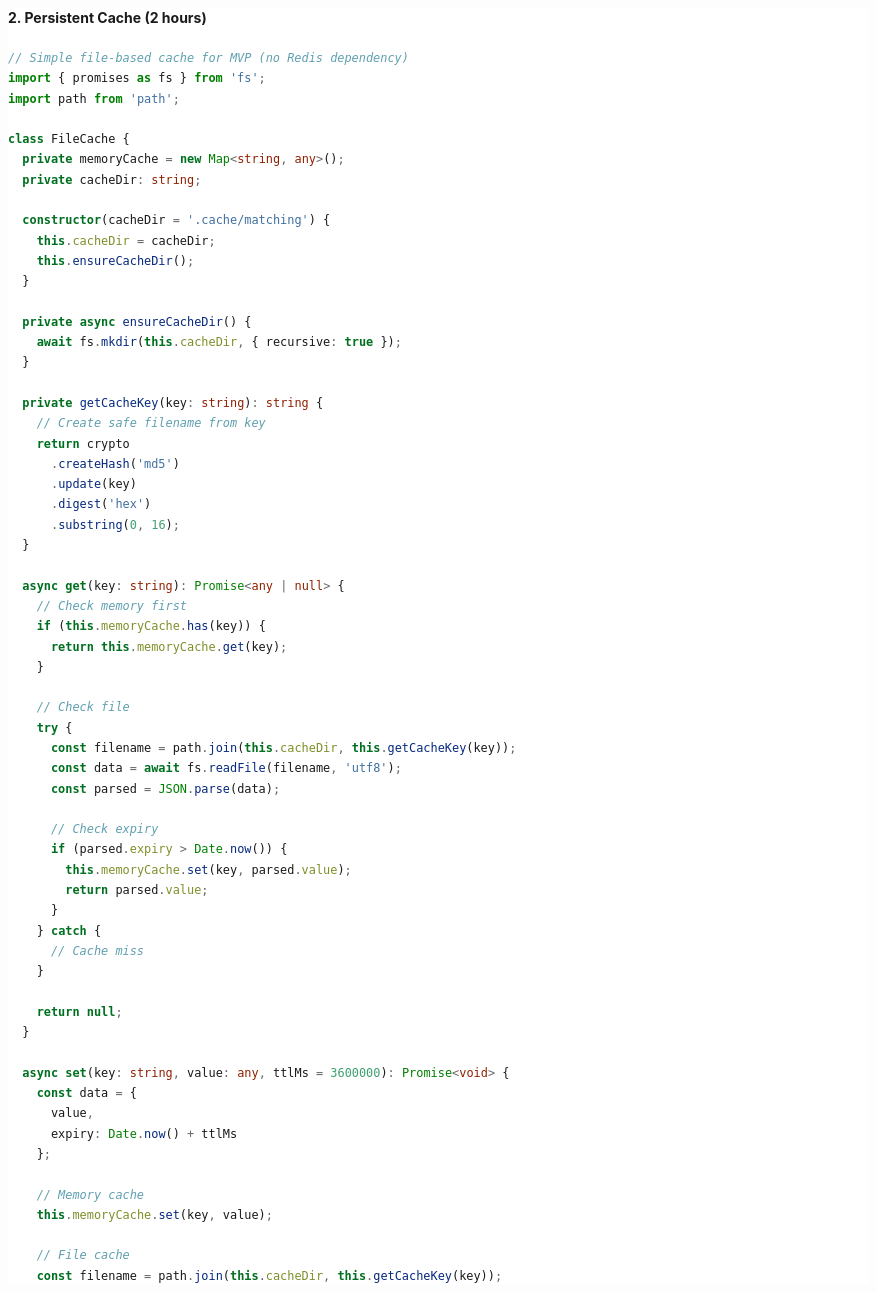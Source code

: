 #### 2. Persistent Cache (2 hours)
```typescript
// Simple file-based cache for MVP (no Redis dependency)
import { promises as fs } from 'fs';
import path from 'path';

class FileCache {
  private memoryCache = new Map<string, any>();
  private cacheDir: string;
  
  constructor(cacheDir = '.cache/matching') {
    this.cacheDir = cacheDir;
    this.ensureCacheDir();
  }
  
  private async ensureCacheDir() {
    await fs.mkdir(this.cacheDir, { recursive: true });
  }
  
  private getCacheKey(key: string): string {
    // Create safe filename from key
    return crypto
      .createHash('md5')
      .update(key)
      .digest('hex')
      .substring(0, 16);
  }
  
  async get(key: string): Promise<any | null> {
    // Check memory first
    if (this.memoryCache.has(key)) {
      return this.memoryCache.get(key);
    }
    
    // Check file
    try {
      const filename = path.join(this.cacheDir, this.getCacheKey(key));
      const data = await fs.readFile(filename, 'utf8');
      const parsed = JSON.parse(data);
      
      // Check expiry
      if (parsed.expiry > Date.now()) {
        this.memoryCache.set(key, parsed.value);
        return parsed.value;
      }
    } catch {
      // Cache miss
    }
    
    return null;
  }
  
  async set(key: string, value: any, ttlMs = 3600000): Promise<void> {
    const data = {
      value,
      expiry: Date.now() + ttlMs
    };
    
    // Memory cache
    this.memoryCache.set(key, value);
    
    // File cache
    const filename = path.join(this.cacheDir, this.getCacheKey(key));
```